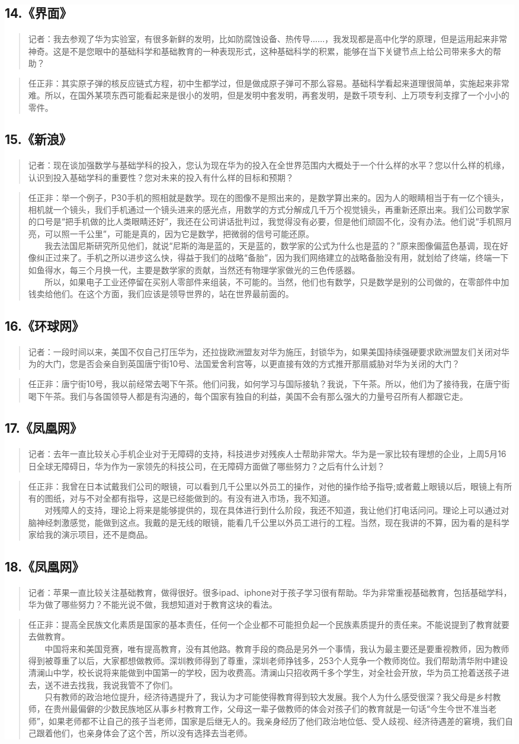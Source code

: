 
## 14.《界面》

>记者：我去参观了华为实验室，有很多新鲜的发明，比如防腐蚀设备、热传导……，我发现都是高中化学的原理，但是运用起来非常神奇。这是不是您眼中的基础科学和基础教育的一种表现形式，这种基础科学的积累，能够在当下关键节点上给公司带来多大的帮助？

>任正非：其实原子弹的核反应链式方程，初中生都学过，但是做成原子弹可不那么容易。基础科学看起来道理很简单，实施起来非常难。所以，在国外某项东西可能看起来是很小的发明，但是发明中套发明，再套发明，是数千项专利、上万项专利支撑了一个小小的零件。


## 15.《新浪》

>记者：现在谈加强数学与基础学科的投入，您认为现在华为的投入在全世界范围内大概处于一个什么样的水平？您以什么样的机缘，认识到投入基础学科的重要性？您对未来的投入有什么样的目标和预期？

>任正非：举一个例子，P30手机的照相就是数学。现在的图像不是照出来的，是数学算出来的。因为人的眼睛相当于有一亿个镜头，相机就一个镜头，我们手机通过一个镜头进来的感光点，用数学的方式分解成几千万个视觉镜头，再重新还原出来。我们公司数学家的口号是“把手机做的比人类眼睛还好”，我还在公司讲话批判过，我觉得没有必要，但是他们顽固不化，没有办法。他们说“手机照月亮，可以照一千公里”，可能是真的，因为它是数学，把微弱的信号可能还原。   
&#160; &#160; &#160; &#160;我去法国尼斯研究所见他们，就说“尼斯的海是蓝的，天是蓝的，数学家的公式为什么也是蓝的？”原来图像偏蓝色基调，现在好像纠正过来了。手机之所以进步这么快，得益于我们的战略“备胎”，因为我们网络建立的战略备胎没有用，就划给了终端，终端一下如鱼得水，每三个月换一代，主要是数学家的贡献，当然还有物理学家做光的三色传感器。   
&#160; &#160; &#160; &#160;所以，如果电子工业还停留在买别人零部件来组装，不可能的。当然，他们也有数学，只是数学是别的公司做的，在零部件中加钱卖给他们。在这个方面，我们应该是领导世界的，站在世界最前面的。


## 16.《环球网》

>记者：一段时间以来，美国不仅自己打压华为，还拉拢欧洲盟友对华为施压，封锁华为，如果美国持续强硬要求欧洲盟友们关闭对华为的大门，您是否会亲自到英国唐宁街10号、法国爱舍利宫等，以更直接有效的方式推开那扇威胁对华为关闭的大门？

>任正非：唐宁街10号，我以前经常去喝下午茶。他们问我，如何学习与国际接轨？我说，下午茶。所以，他们为了接待我，在唐宁街喝下午茶。我们与各国领导人都是有沟通的，每个国家有独自的利益，美国不会有那么强大的力量号召所有人都跟它走。


## 17.《凤凰网》

>记者：去年一直比较关心手机企业对于无障碍的支持，科技进步对残疾人士帮助非常大。华为是一家比较有理想的企业，上周5月16日全球无障碍日，华为作为一家领先的科技公司，在无障碍方面做了哪些努力？之后有什么计划？

>任正非：我曾在日本试戴我们公司的眼镜，可以看到几千公里以外员工的操作，对他的操作给予指导;或者戴上眼镜以后，眼镜上有所有的图纸，对与不对全都有指导，这是已经能做到的。有没有进入市场，我不知道。   
&#160; &#160; &#160; &#160;对残障人的支持，理论上将来是能够提供的，现在具体进行到什么阶段，我还不知道，我让他们打电话问问。理论上可以通过对脑神经刺激感觉，能做到这点。我戴的是无线的眼镜，能看几千公里以外员工进行的工程。当然，现在我讲的不算，因为看的是科学家给我的演示项目，还不是商品。


## 18.《凤凰网》

>记者：苹果一直比较关注基础教育，做得很好。很多ipad、iphone对于孩子学习很有帮助。华为非常重视基础教育，包括基础学科，华为做了哪些努力？不能光说不做，我想知道对于教育这块的看法。

>任正非：提高全民族文化素质是国家的基本责任，任何一个企业都不可能担负起一个民族素质提升的责任来。不能说提到了教育就要去做教育。   
&#160; &#160; &#160; &#160;中国将来和美国竞赛，唯有提高教育，没有其他路。教育手段的商品是另外一个事情，我认为最主要还是要重视教师，因为教师得到被尊重了以后，大家都想做教师。深圳教师得到了尊重，深圳老师挣钱多，253个人竞争一个教师岗位。我们帮助清华附中建设清澜山中学，校长说将来能做到中国第一的学校，因为收费高。清澜山只招收两千多个学生，对全社会开放，华为员工抢着送孩子进去，送不进去找我，我说我管不了你们。   
&#160; &#160; &#160; &#160;只有教师的政治地位提升，经济待遇提升了，我认为才可能使得教育得到较大发展。我个人为什么感受很深？我父母是乡村教师，在贵州最偏僻的少数民族地区从事乡村教育工作，父母这一辈子做教师的体会对孩子们的教育就是一句话“今生今世不准当老师”，如果老师都不让自己的孩子当老师，国家是后继无人的。我亲身经历了他们政治地位低、受人歧视、经济待遇差的窘境，我们自己跟着他们，也亲身体会了这个苦，所以没有选择去当老师。


